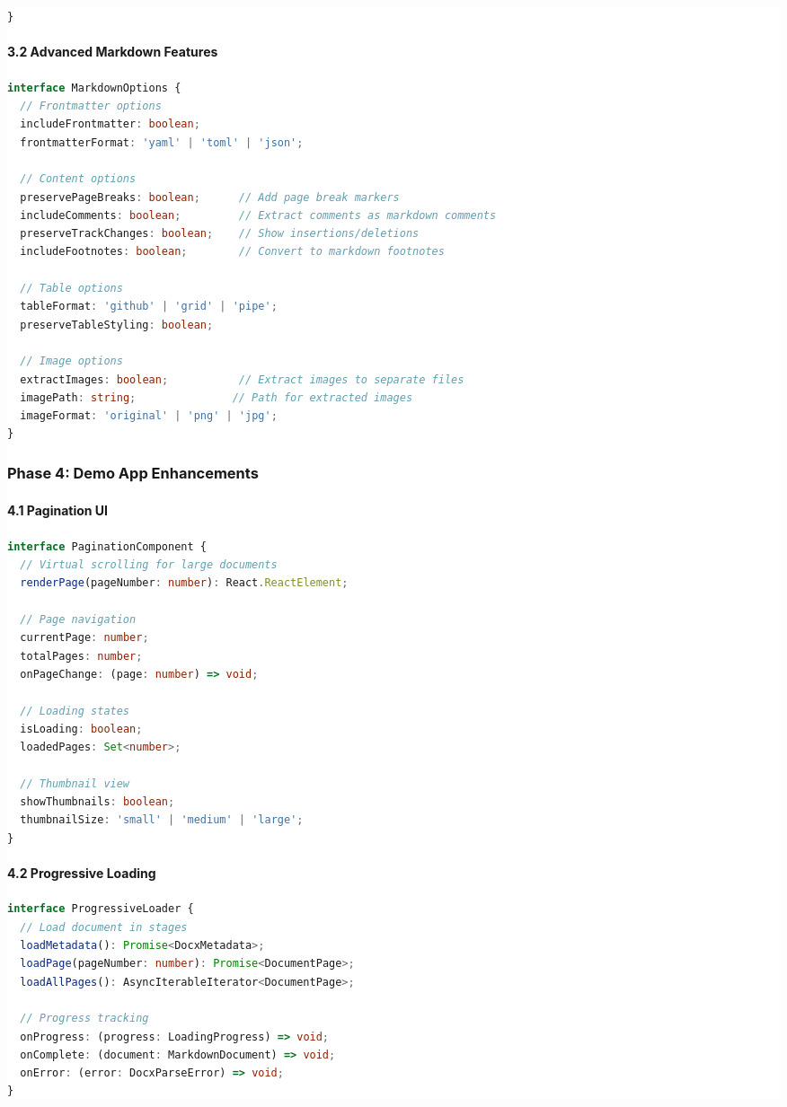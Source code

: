 ```typescript
}
```

#### 3.2 Advanced Markdown Features
```typescript
interface MarkdownOptions {
  // Frontmatter options
  includeFrontmatter: boolean;
  frontmatterFormat: 'yaml' | 'toml' | 'json';
  
  // Content options
  preservePageBreaks: boolean;      // Add page break markers
  includeComments: boolean;         // Extract comments as markdown comments
  preserveTrackChanges: boolean;    // Show insertions/deletions
  includeFootnotes: boolean;        // Convert to markdown footnotes
  
  // Table options
  tableFormat: 'github' | 'grid' | 'pipe';
  preserveTableStyling: boolean;
  
  // Image options
  extractImages: boolean;           // Extract images to separate files
  imagePath: string;               // Path for extracted images
  imageFormat: 'original' | 'png' | 'jpg';
}
```

### Phase 4: Demo App Enhancements

#### 4.1 Pagination UI
```typescript
interface PaginationComponent {
  // Virtual scrolling for large documents
  renderPage(pageNumber: number): React.ReactElement;
  
  // Page navigation
  currentPage: number;
  totalPages: number;
  onPageChange: (page: number) => void;
  
  // Loading states
  isLoading: boolean;
  loadedPages: Set<number>;
  
  // Thumbnail view
  showThumbnails: boolean;
  thumbnailSize: 'small' | 'medium' | 'large';
}
```

#### 4.2 Progressive Loading
```typescript
interface ProgressiveLoader {
  // Load document in stages
  loadMetadata(): Promise<DocxMetadata>;
  loadPage(pageNumber: number): Promise<DocumentPage>;
  loadAllPages(): AsyncIterableIterator<DocumentPage>;
  
  // Progress tracking
  onProgress: (progress: LoadingProgress) => void;
  onComplete: (document: MarkdownDocument) => void;
  onError: (error: DocxParseError) => void;
}

```